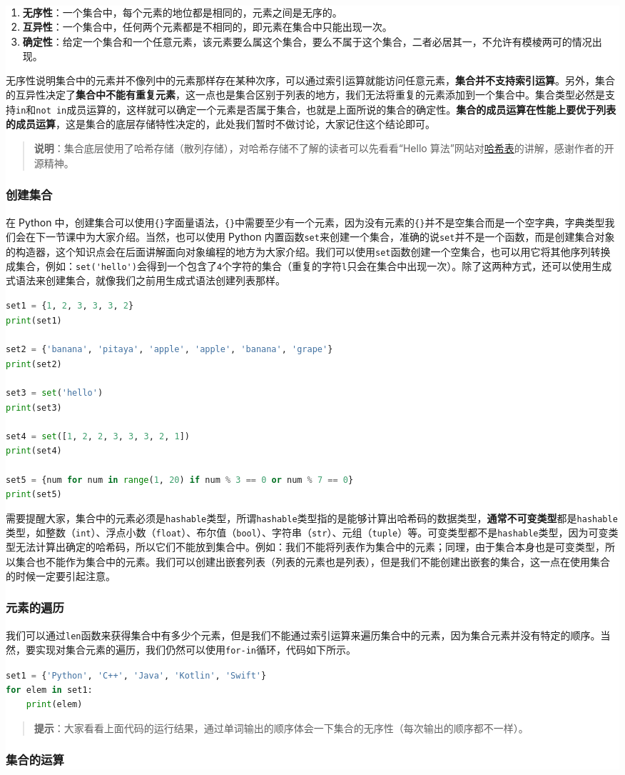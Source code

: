 1. **无序性**：一个集合中，每个元素的地位都是相同的，元素之间是无序的。
2. **互异性**：一个集合中，任何两个元素都是不相同的，即元素在集合中只能出现一次。
3. **确定性**：给定一个集合和一个任意元素，该元素要么属这个集合，要么不属于这个集合，二者必居其一，不允许有模棱两可的情况出现。

无序性说明集合中的元素并不像列中的元素那样存在某种次序，可以通过索引运算就能访问任意元素，**集合并不支持索引运算**。另外，集合的互异性决定了**集合中不能有重复元素**，这一点也是集合区别于列表的地方，我们无法将重复的元素添加到一个集合中。集合类型必然是支持`in`和`not in`成员运算的，这样就可以确定一个元素是否属于集合，也就是上面所说的集合的确定性。**集合的成员运算在性能上要优于列表的成员运算**，这是集合的底层存储特性决定的，此处我们暂时不做讨论，大家记住这个结论即可。

> **说明**：集合底层使用了哈希存储（散列存储），对哈希存储不了解的读者可以先看看“Hello 算法”网站对[哈希表](https://www.hello-algo.com/chapter_hashing/)的讲解，感谢作者的开源精神。

### 创建集合

在 Python 中，创建集合可以使用`{}`字面量语法，`{}`中需要至少有一个元素，因为没有元素的`{}`并不是空集合而是一个空字典，字典类型我们会在下一节课中为大家介绍。当然，也可以使用 Python 内置函数`set`来创建一个集合，准确的说`set`并不是一个函数，而是创建集合对象的构造器，这个知识点会在后面讲解面向对象编程的地方为大家介绍。我们可以使用`set`函数创建一个空集合，也可以用它将其他序列转换成集合，例如：`set('hello')`会得到一个包含了`4`个字符的集合（重复的字符`l`只会在集合中出现一次）。除了这两种方式，还可以使用生成式语法来创建集合，就像我们之前用生成式语法创建列表那样。

```python
set1 = {1, 2, 3, 3, 3, 2}
print(set1)

set2 = {'banana', 'pitaya', 'apple', 'apple', 'banana', 'grape'}
print(set2)

set3 = set('hello')
print(set3)

set4 = set([1, 2, 2, 3, 3, 3, 2, 1])
print(set4)

set5 = {num for num in range(1, 20) if num % 3 == 0 or num % 7 == 0}
print(set5)
```

需要提醒大家，集合中的元素必须是`hashable`类型，所谓`hashable`类型指的是能够计算出哈希码的数据类型，**通常不可变类型**都是`hashable`类型，如整数（`int`）、浮点小数（`float`）、布尔值（`bool`）、字符串（`str`）、元组（`tuple`）等。可变类型都不是`hashable`类型，因为可变类型无法计算出确定的哈希码，所以它们不能放到集合中。例如：我们不能将列表作为集合中的元素；同理，由于集合本身也是可变类型，所以集合也不能作为集合中的元素。我们可以创建出嵌套列表（列表的元素也是列表），但是我们不能创建出嵌套的集合，这一点在使用集合的时候一定要引起注意。

### 元素的遍历

我们可以通过`len`函数来获得集合中有多少个元素，但是我们不能通过索引运算来遍历集合中的元素，因为集合元素并没有特定的顺序。当然，要实现对集合元素的遍历，我们仍然可以使用`for-in`循环，代码如下所示。

```python
set1 = {'Python', 'C++', 'Java', 'Kotlin', 'Swift'}
for elem in set1:
    print(elem)
```

> **提示**：大家看看上面代码的运行结果，通过单词输出的顺序体会一下集合的无序性（每次输出的顺序都不一样）。

### 集合的运算
